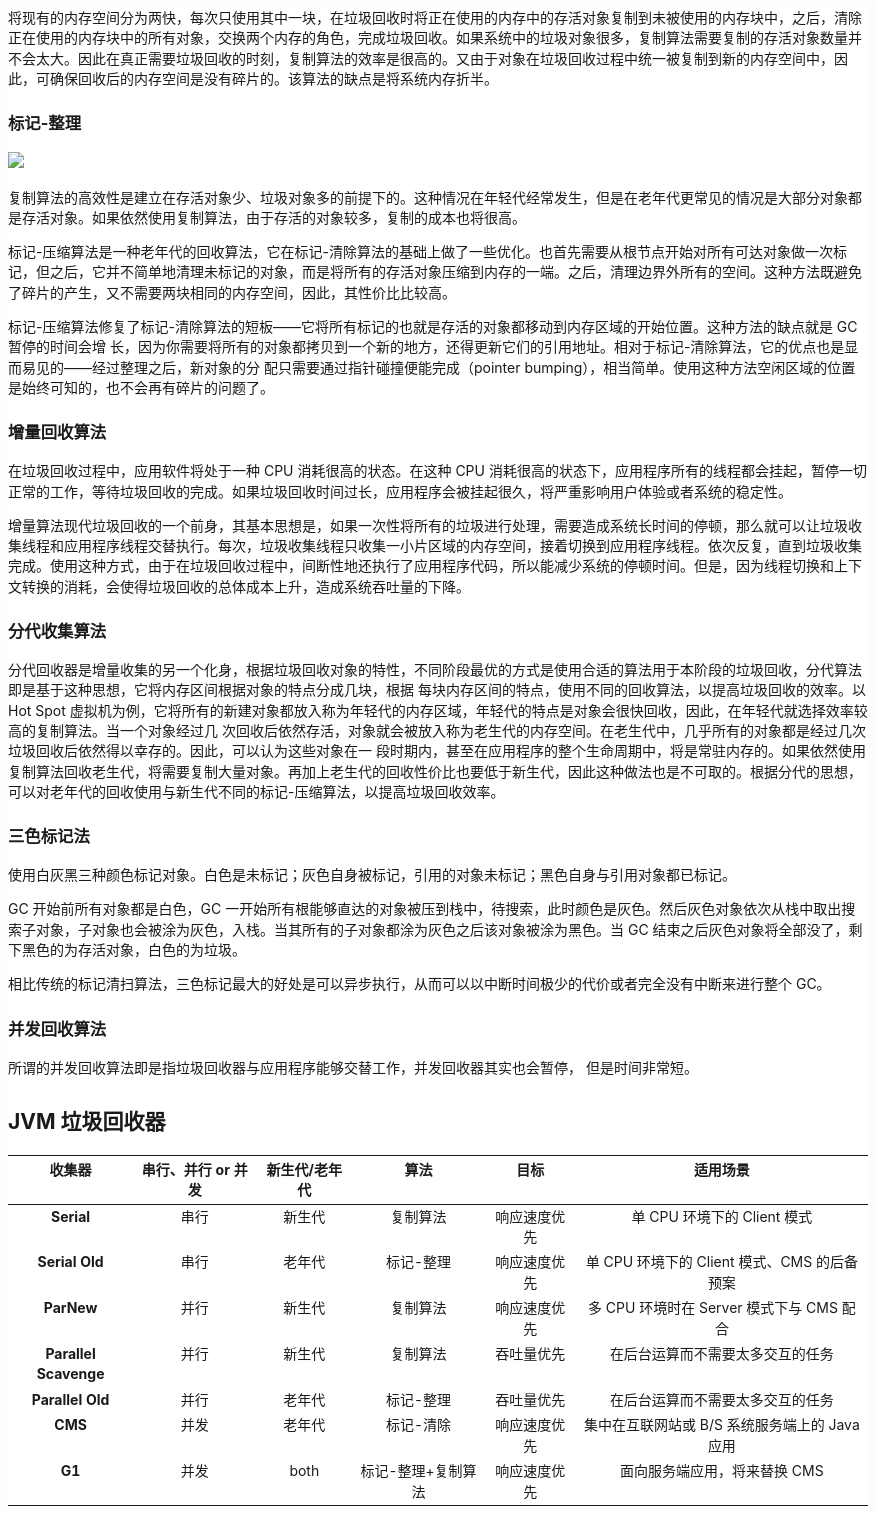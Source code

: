 将现有的内存空间分为两快，每次只使用其中一块，在垃圾回收时将正在使用的内存中的存活对象复制到未被使用的内存块中，之后，清除正在使用的内存块中的所有对象，交换两个内存的角色，完成垃圾回收。如果系统中的垃圾对象很多，复制算法需要复制的存活对象数量并不会太大。因此在真正需要垃圾回收的时刻，复制算法的效率是很高的。又由于对象在垃圾回收过程中统一被复制到新的内存空间中，因此，可确保回收后的内存空间是没有碎片的。该算法的缺点是将系统内存折半。

### 标记-整理

![](/static/902b83ab-8054-4bd2-898f-9a4a0fe52830.jpg)

复制算法的高效性是建立在存活对象少、垃圾对象多的前提下的。这种情况在年轻代经常发生，但是在老年代更常见的情况是大部分对象都是存活对象。如果依然使用复制算法，由于存活的对象较多，复制的成本也将很高。

标记-压缩算法是一种老年代的回收算法，它在标记-清除算法的基础上做了一些优化。也首先需要从根节点开始对所有可达对象做一次标记，但之后，它并不简单地清理未标记的对象，而是将所有的存活对象压缩到内存的一端。之后，清理边界外所有的空间。这种方法既避免了碎片的产生，又不需要两块相同的内存空间，因此，其性价比比较高。

标记-压缩算法修复了标记-清除算法的短板——它将所有标记的也就是存活的对象都移动到内存区域的开始位置。这种方法的缺点就是 GC 暂停的时间会增 长，因为你需要将所有的对象都拷贝到一个新的地方，还得更新它们的引用地址。相对于标记-清除算法，它的优点也是显而易见的——经过整理之后，新对象的分 配只需要通过指针碰撞便能完成（pointer bumping），相当简单。使用这种方法空闲区域的位置是始终可知的，也不会再有碎片的问题了。

### 增量回收算法

在垃圾回收过程中，应用软件将处于一种 CPU 消耗很高的状态。在这种 CPU 消耗很高的状态下，应用程序所有的线程都会挂起，暂停一切正常的工作，等待垃圾回收的完成。如果垃圾回收时间过长，应用程序会被挂起很久，将严重影响用户体验或者系统的稳定性。

增量算法现代垃圾回收的一个前身，其基本思想是，如果一次性将所有的垃圾进行处理，需要造成系统长时间的停顿，那么就可以让垃圾收集线程和应用程序线程交替执行。每次，垃圾收集线程只收集一小片区域的内存空间，接着切换到应用程序线程。依次反复，直到垃圾收集完成。使用这种方式，由于在垃圾回收过程中，间断性地还执行了应用程序代码，所以能减少系统的停顿时间。但是，因为线程切换和上下文转换的消耗，会使得垃圾回收的总体成本上升，造成系统吞吐量的下降。

### 分代收集算法

分代回收器是增量收集的另一个化身，根据垃圾回收对象的特性，不同阶段最优的方式是使用合适的算法用于本阶段的垃圾回收，分代算法即是基于这种思想，它将内存区间根据对象的特点分成几块，根据 每块内存区间的特点，使用不同的回收算法，以提高垃圾回收的效率。以 Hot Spot 虚拟机为例，它将所有的新建对象都放入称为年轻代的内存区域，年轻代的特点是对象会很快回收，因此，在年轻代就选择效率较高的复制算法。当一个对象经过几 次回收后依然存活，对象就会被放入称为老生代的内存空间。在老生代中，几乎所有的对象都是经过几次垃圾回收后依然得以幸存的。因此，可以认为这些对象在一 段时期内，甚至在应用程序的整个生命周期中，将是常驻内存的。如果依然使用复制算法回收老生代，将需要复制大量对象。再加上老生代的回收性价比也要低于新生代，因此这种做法也是不可取的。根据分代的思想，可以对老年代的回收使用与新生代不同的标记-压缩算法，以提高垃圾回收效率。

### 三色标记法

使用白灰黑三种颜色标记对象。白色是未标记；灰色自身被标记，引用的对象未标记；黑色自身与引用对象都已标记。

GC 开始前所有对象都是白色，GC 一开始所有根能够直达的对象被压到栈中，待搜索，此时颜色是灰色。然后灰色对象依次从栈中取出搜索子对象，子对象也会被涂为灰色，入栈。当其所有的子对象都涂为灰色之后该对象被涂为黑色。当 GC 结束之后灰色对象将全部没了，剩下黑色的为存活对象，白色的为垃圾。

相比传统的标记清扫算法，三色标记最大的好处是可以异步执行，从而可以以中断时间极少的代价或者完全没有中断来进行整个 GC。

### 并发回收算法

所谓的并发回收算法即是指垃圾回收器与应用程序能够交替工作，并发回收器其实也会暂停， 但是时间非常短。

## JVM 垃圾回收器

|        收集器         | 串行、并行 or 并发 | 新生代/老年代 |        算法        |     目标     |                   适用场景                    |
| :-------------------: | :----------------: | :-----------: | :----------------: | :----------: | :-------------------------------------------: |
|      **Serial**       |        串行        |    新生代     |      复制算法      | 响应速度优先 |          单 CPU 环境下的 Client 模式          |
|    **Serial Old**     |        串行        |    老年代     |     标记-整理      | 响应速度优先 |  单 CPU 环境下的 Client 模式、CMS 的后备预案  |
|      **ParNew**       |        并行        |    新生代     |      复制算法      | 响应速度优先 |   多 CPU 环境时在 Server 模式下与 CMS 配合    |
| **Parallel Scavenge** |        并行        |    新生代     |      复制算法      |  吞吐量优先  |       在后台运算而不需要太多交互的任务        |
|   **Parallel Old**    |        并行        |    老年代     |     标记-整理      |  吞吐量优先  |       在后台运算而不需要太多交互的任务        |
|        **CMS**        |        并发        |    老年代     |     标记-清除      | 响应速度优先 | 集中在互联网站或 B/S 系统服务端上的 Java 应用 |
|        **G1**         |        并发        |     both      | 标记-整理+复制算法 | 响应速度优先 |         面向服务端应用，将来替换 CMS          |
